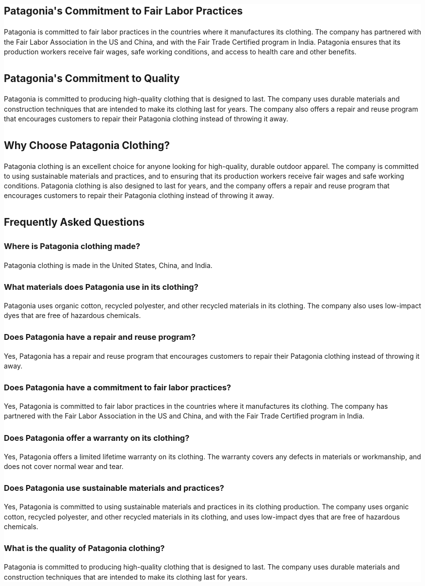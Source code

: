 <h2>Patagonia's Commitment to Fair Labor Practices</h2>

Patagonia is committed to fair labor practices in the countries where it manufactures its clothing. The company has partnered with the Fair Labor Association in the US and China, and with the Fair Trade Certified program in India. Patagonia ensures that its production workers receive fair wages, safe working conditions, and access to health care and other benefits.

<h2>Patagonia's Commitment to Quality</h2>

Patagonia is committed to producing high-quality clothing that is designed to last. The company uses durable materials and construction techniques that are intended to make its clothing last for years. The company also offers a repair and reuse program that encourages customers to repair their Patagonia clothing instead of throwing it away.

<h2>Why Choose Patagonia Clothing?</h2>

Patagonia clothing is an excellent choice for anyone looking for high-quality, durable outdoor apparel. The company is committed to using sustainable materials and practices, and to ensuring that its production workers receive fair wages and safe working conditions. Patagonia clothing is also designed to last for years, and the company offers a repair and reuse program that encourages customers to repair their Patagonia clothing instead of throwing it away.

<h2>Frequently Asked Questions</h2>

<h3>Where is Patagonia clothing made?</h3>

Patagonia clothing is made in the United States, China, and India.

<h3>What materials does Patagonia use in its clothing?</h3>

Patagonia uses organic cotton, recycled polyester, and other recycled materials in its clothing. The company also uses low-impact dyes that are free of hazardous chemicals.

<h3>Does Patagonia have a repair and reuse program?</h3>

Yes, Patagonia has a repair and reuse program that encourages customers to repair their Patagonia clothing instead of throwing it away.

<h3>Does Patagonia have a commitment to fair labor practices?</h3>

Yes, Patagonia is committed to fair labor practices in the countries where it manufactures its clothing. The company has partnered with the Fair Labor Association in the US and China, and with the Fair Trade Certified program in India.

<h3>Does Patagonia offer a warranty on its clothing?</h3>

Yes, Patagonia offers a limited lifetime warranty on its clothing. The warranty covers any defects in materials or workmanship, and does not cover normal wear and tear.

<h3>Does Patagonia use sustainable materials and practices?</h3>

Yes, Patagonia is committed to using sustainable materials and practices in its clothing production. The company uses organic cotton, recycled polyester, and other recycled materials in its clothing, and uses low-impact dyes that are free of hazardous chemicals. 

<h3>What is the quality of Patagonia clothing?</h3>

Patagonia is committed to producing high-quality clothing that is designed to last. The company uses durable materials and construction techniques that are intended to make its clothing last for years. 

